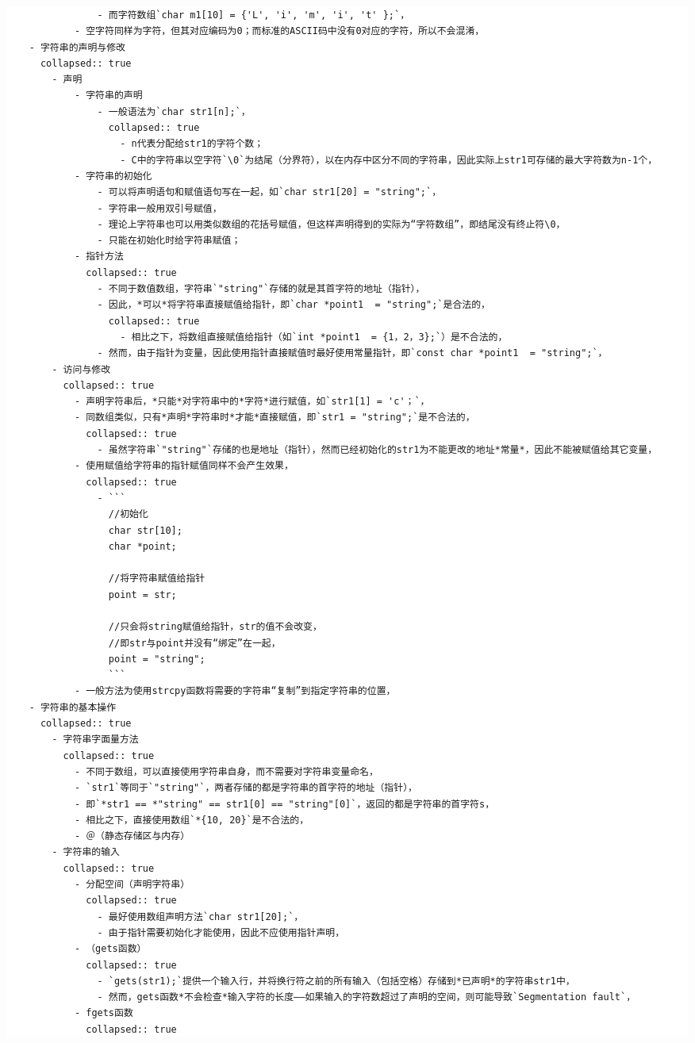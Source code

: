 					- 而字符数组`char m1[10] = {'L', 'i', 'm', 'i', 't' };`，
				- 空字符同样为字符，但其对应编码为0；而标准的ASCII码中没有0对应的字符，所以不会混淆，
		- 字符串的声明与修改
		  collapsed:: true
			- 声明
				- 字符串的声明
					- 一般语法为`char str1[n];`，
					  collapsed:: true
						- n代表分配给str1的字符个数；
						- C中的字符串以空字符`\0`为结尾（分界符），以在内存中区分不同的字符串，因此实际上str1可存储的最大字符数为n-1个，
				- 字符串的初始化
					- 可以将声明语句和赋值语句写在一起，如`char str1[20] = "string";`，
					- 字符串一般用双引号赋值，
					- 理论上字符串也可以用类似数组的花括号赋值，但这样声明得到的实际为“字符数组”，即结尾没有终止符\0，
					- 只能在初始化时给字符串赋值；
				- 指针方法
				  collapsed:: true
					- 不同于数值数组，字符串`"string"`存储的就是其首字符的地址（指针），
					- 因此，*可以*将字符串直接赋值给指针，即`char *point1  = "string";`是合法的，
					  collapsed:: true
						- 相比之下，将数组直接赋值给指针（如`int *point1  = {1，2，3};`）是不合法的，
					- 然而，由于指针为变量，因此使用指针直接赋值时最好使用常量指针，即`const char *point1  = "string";`，
			- 访问与修改
			  collapsed:: true
				- 声明字符串后，*只能*对字符串中的*字符*进行赋值，如`str1[1] = 'c'；`，
				- 同数组类似，只有*声明*字符串时*才能*直接赋值，即`str1 = "string";`是不合法的，
				  collapsed:: true
					- 虽然字符串`"string"`存储的也是地址（指针），然而已经初始化的str1为不能更改的地址*常量*，因此不能被赋值给其它变量，
				- 使用赋值给字符串的指针赋值同样不会产生效果，
				  collapsed:: true
					- ```
					  //初始化
					  char str[10]; 
					  char *point; 
					  
					  //将字符串赋值给指针
					  point = str;
					  
					  //只会将string赋值给指针，str的值不会改变，
					  //即str与point并没有“绑定”在一起，
					  point = "string";
					  ```
				- 一般方法为使用strcpy函数将需要的字符串“复制”到指定字符串的位置，
		- 字符串的基本操作
		  collapsed:: true
			- 字符串字面量方法
			  collapsed:: true
				- 不同于数组，可以直接使用字符串自身，而不需要对字符串变量命名，
				- `str1`等同于`"string"`，两者存储的都是字符串的首字符的地址（指针），
				- 即`*str1 == *"string" == str1[0] == "string"[0]`，返回的都是字符串的首字符s，
				- 相比之下，直接使用数组`*{10, 20}`是不合法的，
				- ＠（静态存储区与内存）
			- 字符串的输入
			  collapsed:: true
				- 分配空间（声明字符串）
				  collapsed:: true
					- 最好使用数组声明方法`char str1[20];`，
					- 由于指针需要初始化才能使用，因此不应使用指针声明，
				- （gets函数）
				  collapsed:: true
					- `gets(str1);`提供一个输入行，并将换行符之前的所有输入（包括空格）存储到*已声明*的字符串str1中，
					- 然而，gets函数*不会检查*输入字符的长度——如果输入的字符数超过了声明的空间，则可能导致`Segmentation fault`，
				- fgets函数
				  collapsed:: true